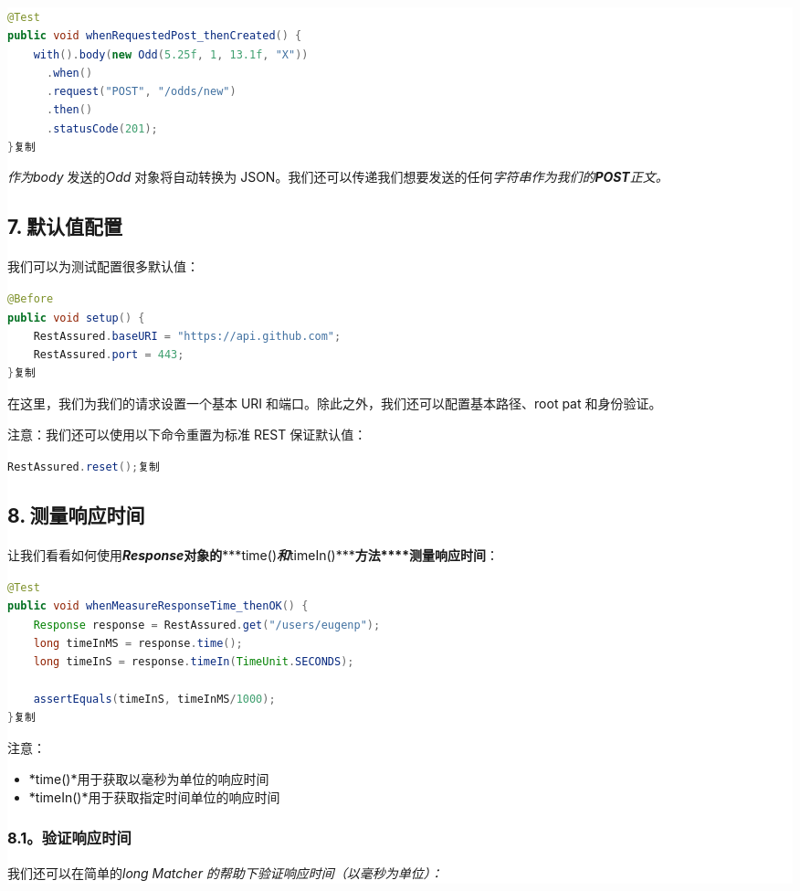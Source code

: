 ```java
@Test
public void whenRequestedPost_thenCreated() {
    with().body(new Odd(5.25f, 1, 13.1f, "X"))
      .when()
      .request("POST", "/odds/new")
      .then()
      .statusCode(201);
}复制
```

*作为body* 发送的*Odd* 对象将自动转换为 JSON。我们还可以传递我们想要发送的任何*字符串作为我们的**POST**正文。*

## **7. 默认值配置**

我们可以为测试配置很多默认值：

```java
@Before
public void setup() {
    RestAssured.baseURI = "https://api.github.com";
    RestAssured.port = 443;
}复制
```

在这里，我们为我们的请求设置一个基本 URI 和端口。除此之外，我们还可以配置基本路径、root pat 和身份验证。

注意：我们还可以使用以下命令重置为标准 REST 保证默认值：

```java
RestAssured.reset();复制
```

## **8. 测量响应时间**

让我们看看如何使用***Response*****对象的*****time()*****和*****timeIn()*****方法****测量响应时间**：

```java
@Test
public void whenMeasureResponseTime_thenOK() {
    Response response = RestAssured.get("/users/eugenp");
    long timeInMS = response.time();
    long timeInS = response.timeIn(TimeUnit.SECONDS);
    
    assertEquals(timeInS, timeInMS/1000);
}复制
```

注意：

-   *time()*用于获取以毫秒为单位的响应时间
-   *timeIn()*用于获取指定时间单位的响应时间

### **8.1。验证响应时间**

我们还可以在简单的*long* *Matcher 的帮助下验证响应时间（以毫秒为单位）：*
